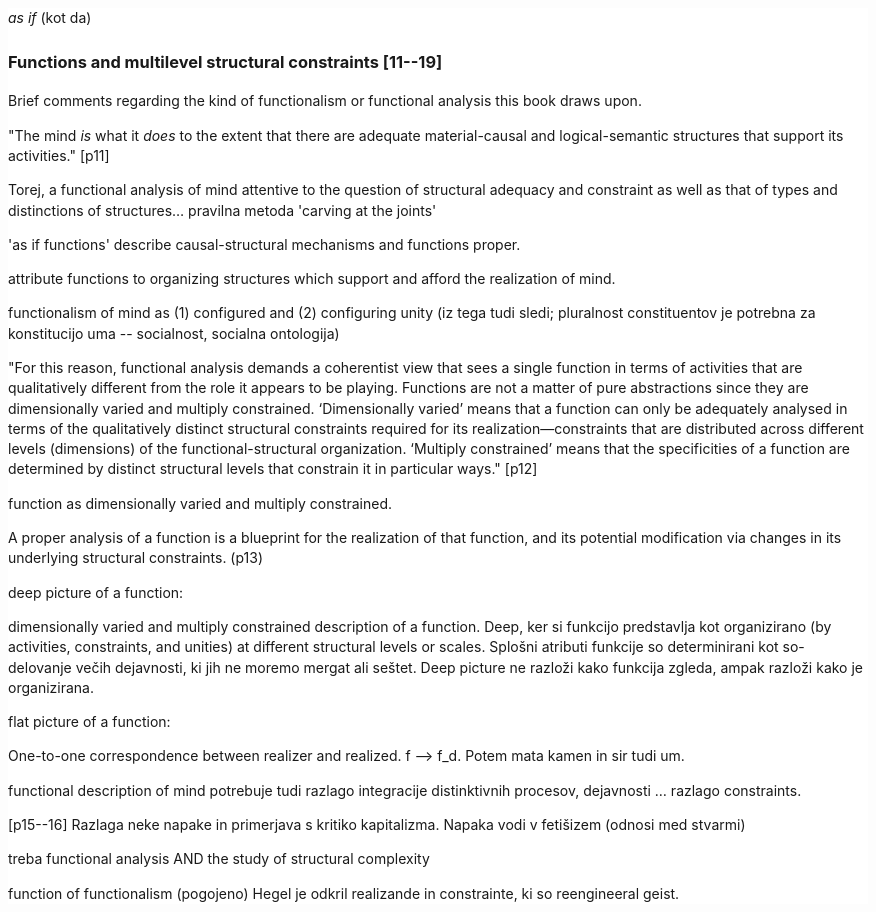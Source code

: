 *as if* (kot da)

### Functions and multilevel structural constraints [11--19]

Brief comments regarding the kind of functionalism or functional analysis this book draws upon.

"The mind *is* what it *does* to the extent that there are adequate material-causal and logical-semantic structures that support its activities." [p11]

Torej, a functional analysis of mind attentive to the question of structural adequacy and constraint as well as that of types and distinctions of structures… pravilna metoda 'carving at the joints'

'as if functions' describe causal-structural mechanisms and functions proper.

attribute functions to organizing structures which support and afford the realization of mind.

functionalism of mind as (1) configured and (2) configuring unity (iz tega tudi sledi; pluralnost constituentov je potrebna za konstitucijo uma -- socialnost, socialna ontologija)

"For this reason, functional analysis demands a coherentist view that sees a single function in terms of activities that are qualitatively different from the role it appears to be playing. Functions are not a matter of pure abstractions since they are dimensionally varied and multiply constrained. ‘Dimensionally varied’ means that a function can only be adequately analysed in terms of the qualitatively distinct structural constraints required for its realization—constraints that are distributed across different levels (dimensions) of the functional-structural organization. ‘Multiply con­strained’ means that the specificities of a function are determined by distinct structural levels that constrain it in particular ways." [p12]

function as dimensionally varied and multiply constrained.

A proper analysis of a function is a blueprint for the realization of that function, and its potential modification via changes in its underlying structural constraints. (p13)

deep picture of a function:

dimensionally varied and multiply constrained description of a function. Deep, ker si funkcijo predstavlja kot organizirano (by activities, constraints, and unities) at different structural levels or scales. Splošni atributi funkcije so determinirani kot so-delovanje večih dejavnosti, ki jih ne moremo mergat ali seštet. Deep picture ne razloži kako funkcija zgleda, ampak razloži kako je organizirana.

flat picture of a function:

One-to-one correspondence between realizer and realized. f --> f_d. Potem mata kamen in sir tudi um.

functional description of mind potrebuje tudi razlago integracije distinktivnih procesov, dejavnosti … razlago constraints.

[p15--16] Razlaga neke napake in primerjava s kritiko kapitalizma. Napaka vodi v fetišizem (odnosi med stvarmi)

treba functional analysis AND the study of structural complexity

function of functionalism
(pogojeno)
Hegel je odkril realizande in constrainte, ki so reengineeral geist.
